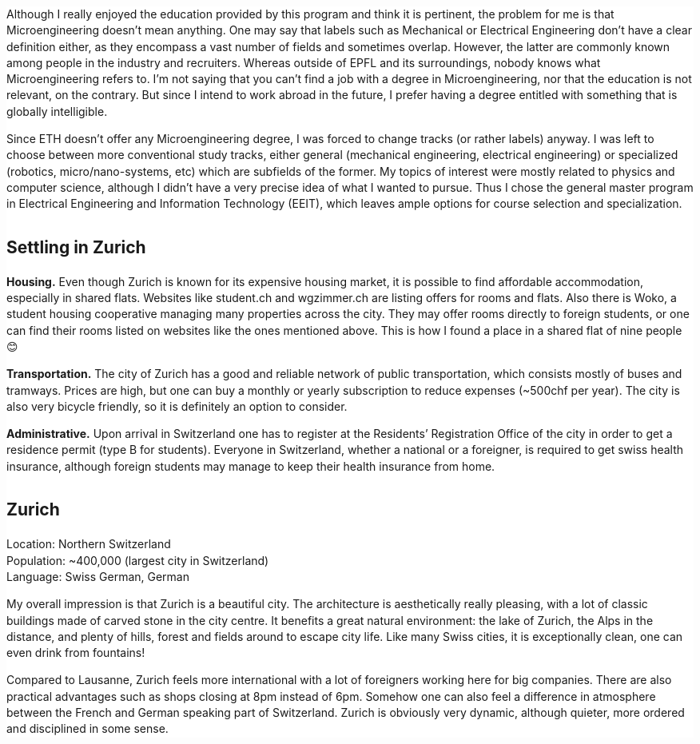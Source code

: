 Although I really enjoyed the education provided by this program and think it is pertinent, the problem for me is that Microengineering doesn’t mean anything. One may say that labels such as Mechanical or Electrical Engineering don’t have a clear definition either, as they encompass a vast number of fields and sometimes overlap. However, the latter are commonly known among people in the industry and recruiters. Whereas outside of EPFL and its surroundings, nobody knows what Microengineering refers to. I’m not saying that you can’t find a job with a degree in Microengineering, nor that the education is not relevant, on the contrary. But since I intend to work abroad in the future, I prefer having a degree entitled with something that is globally intelligible.

Since ETH doesn’t offer any Microengineering degree, I was forced to change tracks (or rather labels) anyway. I was left to choose between more conventional study tracks, either general (mechanical engineering, electrical engineering) or specialized (robotics, micro/nano-systems, etc) which are subfields of the former. My topics of interest were mostly related to physics and computer science, although I didn’t have a very precise idea of what I wanted to pursue. Thus I chose the general master program in Electrical Engineering and Information Technology (EEIT), which leaves ample options for course selection and specialization.

## Settling in Zurich

**Housing.** Even though Zurich is known for its expensive housing market, it is possible to find affordable accommodation, especially in shared flats. Websites like student.ch and wgzimmer.ch are listing offers for rooms and flats. Also there is Woko, a student housing cooperative managing many properties across the city. They may offer rooms directly to foreign students, or one can find their rooms listed on websites like the ones mentioned above. This is how I found a place in a shared flat of nine people 😊

**Transportation.** The city of Zurich has a good and reliable network of public transportation, which consists mostly of buses and tramways. Prices are high, but one can buy a monthly or yearly subscription to reduce expenses (~500chf per year). The city is also very bicycle friendly, so it is definitely an option to consider.

**Administrative.** Upon arrival in Switzerland one has to register at the Residents’ Registration Office of the city in order to get a residence permit (type B for students). Everyone in Switzerland, whether a national or a foreigner, is required to get swiss health insurance, although foreign students may manage to keep their health insurance from home.

## Zurich

Location: Northern Switzerland <br />
Population: ~400,000 (largest city in Switzerland) <br />
Language: Swiss German, German

My overall impression is that Zurich is a beautiful city. The architecture is aesthetically really pleasing, with a lot of classic buildings made of carved stone in the city centre. It benefits a great natural environment: the lake of Zurich, the Alps in the distance, and plenty of hills, forest and fields around to escape city life. Like many Swiss cities, it is exceptionally clean, one can even drink from fountains!

Compared to Lausanne, Zurich feels more international with a lot of foreigners working here for big companies. There are also practical advantages such as shops closing at 8pm instead of 6pm. Somehow one can also feel a difference in atmosphere between the French and German speaking part of Switzerland. Zurich is obviously very dynamic, although quieter, more ordered and disciplined in some sense.
